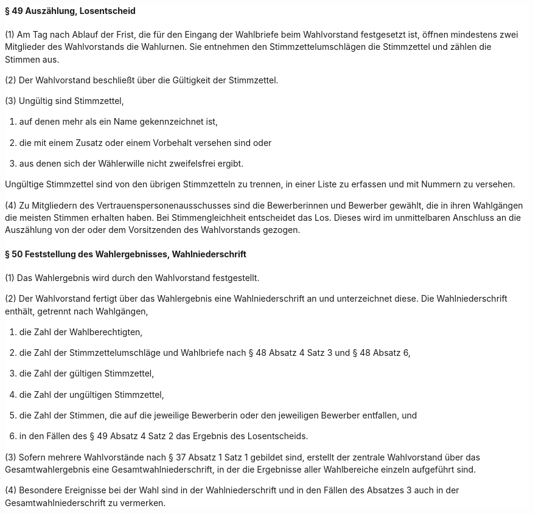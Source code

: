 
#### § 49 Auszählung, Losentscheid

(1) Am Tag nach Ablauf der Frist, die für den Eingang der Wahlbriefe beim Wahlvorstand festgesetzt ist, öffnen mindestens zwei Mitglieder des Wahlvorstands die Wahlurnen. Sie entnehmen den Stimmzettelumschlägen die Stimmzettel und zählen die Stimmen aus.

(2) Der Wahlvorstand beschließt über die Gültigkeit der Stimmzettel.

(3) Ungültig sind Stimmzettel,

1.  auf denen mehr als ein Name gekennzeichnet ist,


2.  die mit einem Zusatz oder einem Vorbehalt versehen sind oder


3.  aus denen sich der Wählerwille nicht zweifelsfrei ergibt.



Ungültige Stimmzettel sind von den übrigen Stimmzetteln zu trennen, in einer Liste zu erfassen und mit Nummern zu versehen.

(4) Zu Mitgliedern des Vertrauenspersonenausschusses sind die Bewerberinnen und Bewerber gewählt, die in ihren Wahlgängen die meisten Stimmen erhalten haben. Bei Stimmengleichheit entscheidet das Los. Dieses wird im unmittelbaren Anschluss an die Auszählung von der oder dem Vorsitzenden des Wahlvorstands gezogen.


#### § 50 Feststellung des Wahlergebnisses, Wahlniederschrift

(1) Das Wahlergebnis wird durch den Wahlvorstand festgestellt.

(2) Der Wahlvorstand fertigt über das Wahlergebnis eine Wahlniederschrift an und unterzeichnet diese. Die Wahlniederschrift enthält, getrennt nach Wahlgängen,

1.  die Zahl der Wahlberechtigten,


2.  die Zahl der Stimmzettelumschläge und Wahlbriefe nach § 48 Absatz 4 Satz 3 und § 48 Absatz 6,


3.  die Zahl der gültigen Stimmzettel,


4.  die Zahl der ungültigen Stimmzettel,


5.  die Zahl der Stimmen, die auf die jeweilige Bewerberin oder den jeweiligen Bewerber entfallen, und


6.  in den Fällen des § 49 Absatz 4 Satz 2 das Ergebnis des Losentscheids.




(3) Sofern mehrere Wahlvorstände nach § 37 Absatz 1 Satz 1 gebildet sind, erstellt der zentrale Wahlvorstand über das Gesamtwahlergebnis eine Gesamtwahlniederschrift, in der die Ergebnisse aller Wahlbereiche einzeln aufgeführt sind.

(4) Besondere Ereignisse bei der Wahl sind in der Wahlniederschrift und in den Fällen des Absatzes 3 auch in der Gesamtwahlniederschrift zu vermerken.
